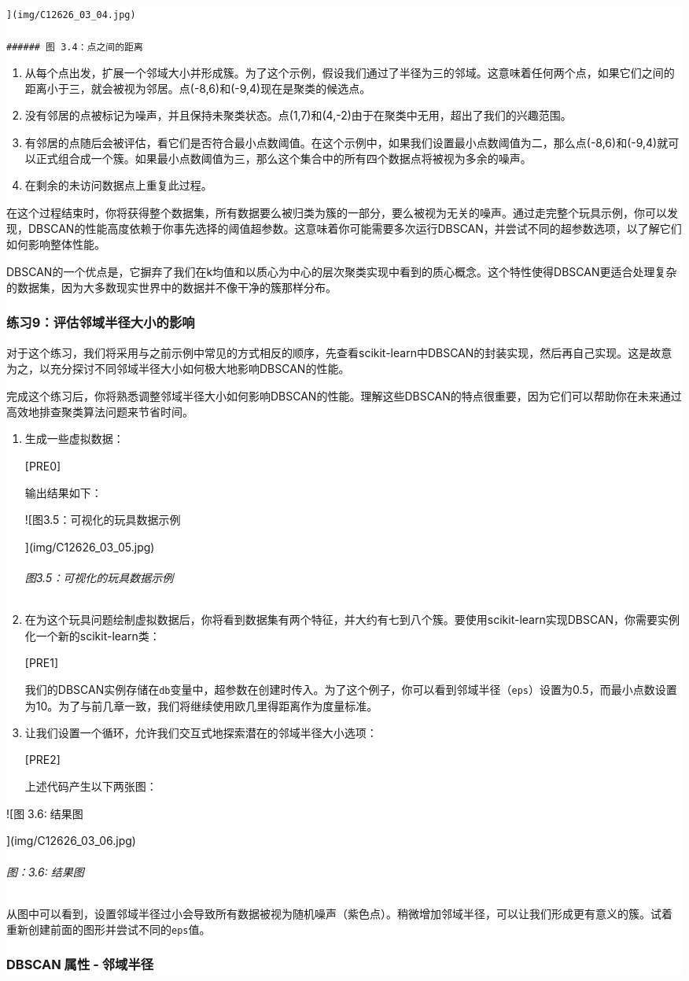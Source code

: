     ](img/C12626_03_04.jpg)

    ###### 图 3.4：点之间的距离

1.  从每个点出发，扩展一个邻域大小并形成簇。为了这个示例，假设我们通过了半径为三的邻域。这意味着任何两个点，如果它们之间的距离小于三，就会被视为邻居。点(-8,6)和(-9,4)现在是聚类的候选点。

1.  没有邻居的点被标记为噪声，并且保持未聚类状态。点(1,7)和(4,-2)由于在聚类中无用，超出了我们的兴趣范围。

1.  有邻居的点随后会被评估，看它们是否符合最小点数阈值。在这个示例中，如果我们设置最小点数阈值为二，那么点(-8,6)和(-9,4)就可以正式组合成一个簇。如果最小点数阈值为三，那么这个集合中的所有四个数据点将被视为多余的噪声。

1.  在剩余的未访问数据点上重复此过程。

在这个过程结束时，你将获得整个数据集，所有数据要么被归类为簇的一部分，要么被视为无关的噪声。通过走完整个玩具示例，你可以发现，DBSCAN的性能高度依赖于你事先选择的阈值超参数。这意味着你可能需要多次运行DBSCAN，并尝试不同的超参数选项，以了解它们如何影响整体性能。

DBSCAN的一个优点是，它摒弃了我们在k均值和以质心为中心的层次聚类实现中看到的质心概念。这个特性使得DBSCAN更适合处理复杂的数据集，因为大多数现实世界中的数据并不像干净的簇那样分布。

### 练习9：评估邻域半径大小的影响

对于这个练习，我们将采用与之前示例中常见的方式相反的顺序，先查看scikit-learn中DBSCAN的封装实现，然后再自己实现。这是故意为之，以充分探讨不同邻域半径大小如何极大地影响DBSCAN的性能。

完成这个练习后，你将熟悉调整邻域半径大小如何影响DBSCAN的性能。理解这些DBSCAN的特点很重要，因为它们可以帮助你在未来通过高效地排查聚类算法问题来节省时间。

1.  生成一些虚拟数据：

    [PRE0]

    输出结果如下：

    ![图3.5：可视化的玩具数据示例

    ](img/C12626_03_05.jpg)

    ###### 图3.5：可视化的玩具数据示例

1.  在为这个玩具问题绘制虚拟数据后，你将看到数据集有两个特征，并大约有七到八个簇。要使用scikit-learn实现DBSCAN，你需要实例化一个新的scikit-learn类：

    [PRE1]

    我们的DBSCAN实例存储在`db`变量中，超参数在创建时传入。为了这个例子，你可以看到邻域半径（`eps`）设置为0.5，而最小点数设置为10。为了与前几章一致，我们将继续使用欧几里得距离作为度量标准。

1.  让我们设置一个循环，允许我们交互式地探索潜在的邻域半径大小选项：

    [PRE2]

    上述代码产生以下两张图：

![图 3.6: 结果图

](img/C12626_03_06.jpg)

###### 图：3.6: 结果图

从图中可以看到，设置邻域半径过小会导致所有数据被视为随机噪声（紫色点）。稍微增加邻域半径，可以让我们形成更有意义的簇。试着重新创建前面的图形并尝试不同的`eps`值。

### DBSCAN 属性 - 邻域半径
